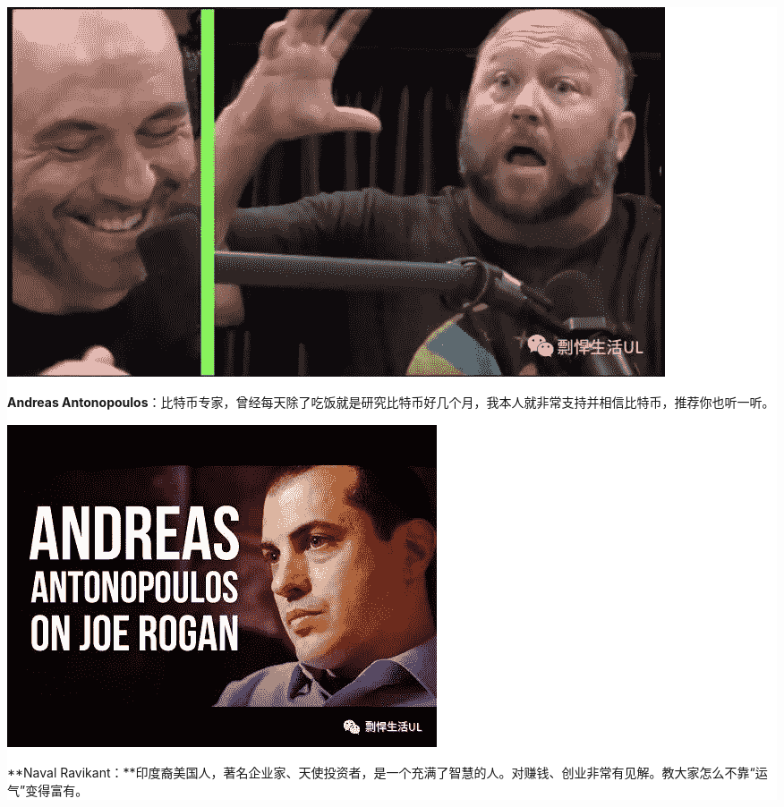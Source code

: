 ![我很喜欢的10个播客(podcast)（自我提升的最佳途径之一）](img/9552f60e24379111d9ad8ba462a49e88.png "我很喜欢的10个播客(podcast)（自我提升的最佳途径之一）")



**Andreas Antonopoulos**：比特币专家，曾经每天除了吃饭就是研究比特币好几个月，我本人就非常支持并相信比特币，推荐你也听一听。

![我很喜欢的10个播客(podcast)（自我提升的最佳途径之一）](img/d255dfc30d0d65d506c2df085efb5a25.png "我很喜欢的10个播客(podcast)（自我提升的最佳途径之一）")



**Naval Ravikant：**印度裔美国人，著名企业家、天使投资者，是一个充满了智慧的人。对赚钱、创业非常有见解。教大家怎么不靠“运气”变得富有。
